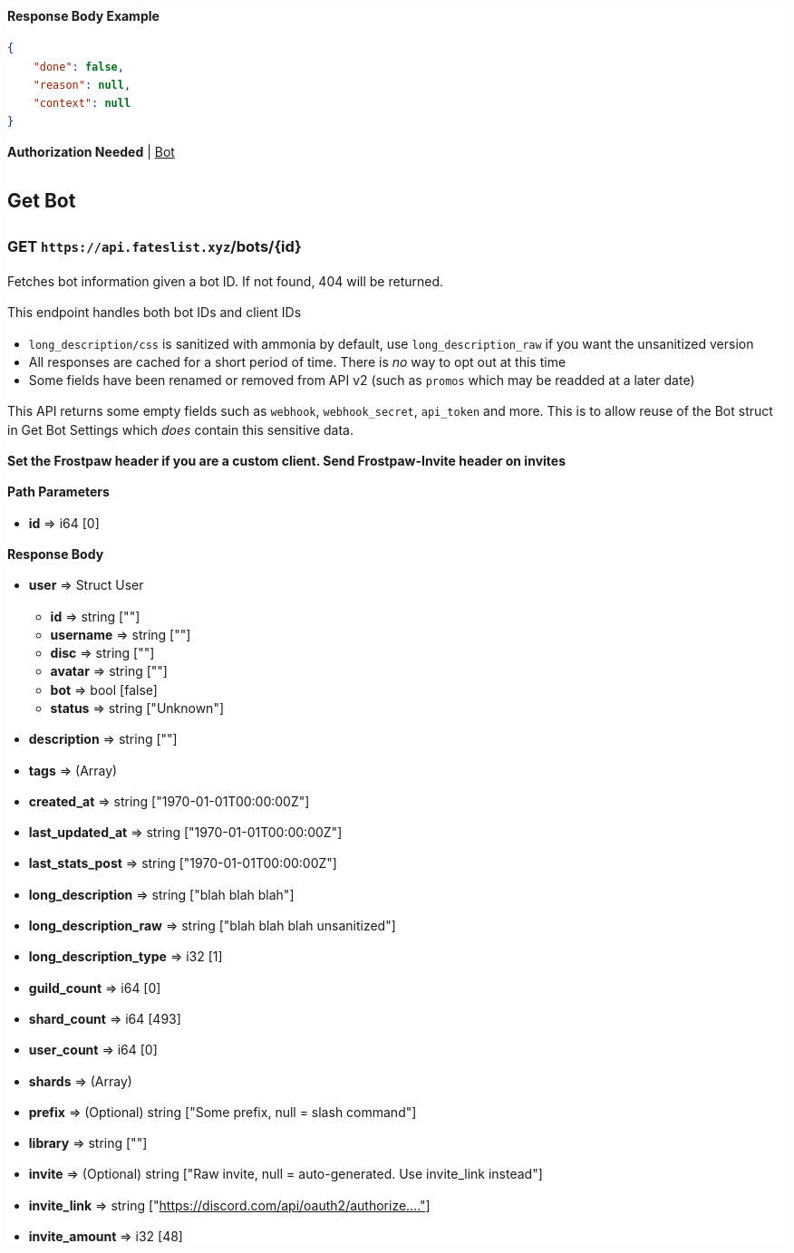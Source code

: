 

**Response Body Example**

```json
{
    "done": false,
    "reason": null,
    "context": null
}
```


**Authorization Needed** | [Bot](#authorization)


## Get Bot
### GET `https://api.fateslist.xyz`/bots/{id}

Fetches bot information given a bot ID. If not found, 404 will be returned. 

This endpoint handles both bot IDs and client IDs

- ``long_description/css`` is sanitized with ammonia by default, use `long_description_raw` if you want the unsanitized version
- All responses are cached for a short period of time. There is *no* way to opt out at this time
- Some fields have been renamed or removed from API v2 (such as ``promos`` which may be readded at a later date)

This API returns some empty fields such as ``webhook``, ``webhook_secret``, ``api_token`` and more. 
This is to allow reuse of the Bot struct in Get Bot Settings which *does* contain this sensitive data. 

**Set the Frostpaw header if you are a custom client. Send Frostpaw-Invite header on invites**

**Path Parameters**

- **id** => i64 [0]





**Response Body**

- **user** => Struct User 
	- **id** => string [""]
	- **username** => string [""]
	- **disc** => string [""]
	- **avatar** => string [""]
	- **bot** => bool [false]
	- **status** => string ["Unknown"]



- **description** => string [""]
- **tags** => (Array) 
- **created_at** => string ["1970-01-01T00:00:00Z"]
- **last_updated_at** => string ["1970-01-01T00:00:00Z"]
- **last_stats_post** => string ["1970-01-01T00:00:00Z"]
- **long_description** => string ["blah blah blah"]
- **long_description_raw** => string ["blah blah blah unsanitized"]
- **long_description_type** => i32 [1]
- **guild_count** => i64 [0]
- **shard_count** => i64 [493]
- **user_count** => i64 [0]
- **shards** => (Array) 
- **prefix** => (Optional) string ["Some prefix, null = slash command"]
- **library** => string [""]
- **invite** => (Optional) string ["Raw invite, null = auto-generated. Use invite_link instead"]
- **invite_link** => string ["https://discord.com/api/oauth2/authorize...."]
- **invite_amount** => i32 [48]